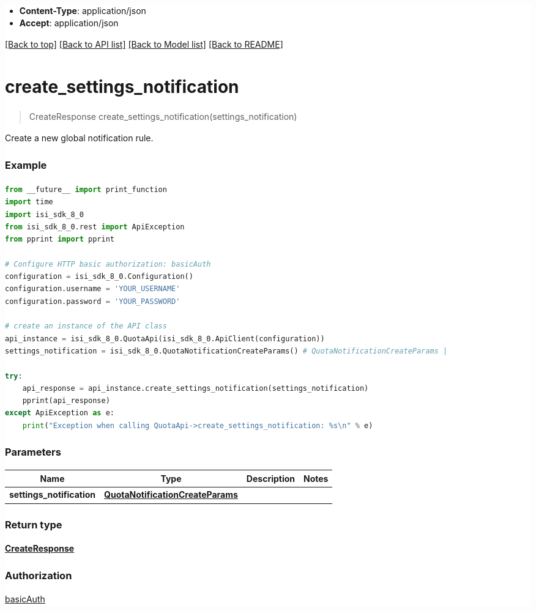  - **Content-Type**: application/json
 - **Accept**: application/json

[[Back to top]](#) [[Back to API list]](../README.md#documentation-for-api-endpoints) [[Back to Model list]](../README.md#documentation-for-models) [[Back to README]](../README.md)

# **create_settings_notification**
> CreateResponse create_settings_notification(settings_notification)



Create a new global notification rule.

### Example
```python
from __future__ import print_function
import time
import isi_sdk_8_0
from isi_sdk_8_0.rest import ApiException
from pprint import pprint

# Configure HTTP basic authorization: basicAuth
configuration = isi_sdk_8_0.Configuration()
configuration.username = 'YOUR_USERNAME'
configuration.password = 'YOUR_PASSWORD'

# create an instance of the API class
api_instance = isi_sdk_8_0.QuotaApi(isi_sdk_8_0.ApiClient(configuration))
settings_notification = isi_sdk_8_0.QuotaNotificationCreateParams() # QuotaNotificationCreateParams | 

try:
    api_response = api_instance.create_settings_notification(settings_notification)
    pprint(api_response)
except ApiException as e:
    print("Exception when calling QuotaApi->create_settings_notification: %s\n" % e)
```

### Parameters

Name | Type | Description  | Notes
------------- | ------------- | ------------- | -------------
 **settings_notification** | [**QuotaNotificationCreateParams**](QuotaNotificationCreateParams.md)|  | 

### Return type

[**CreateResponse**](CreateResponse.md)

### Authorization

[basicAuth](../README.md#basicAuth)
